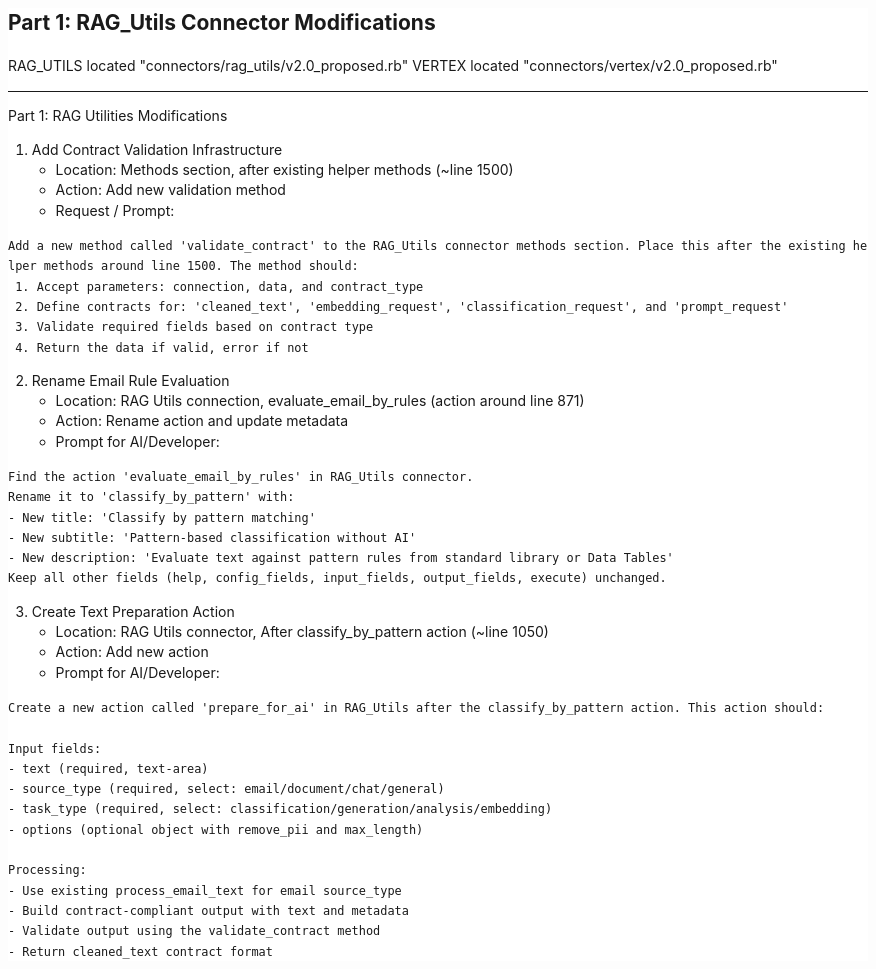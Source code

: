 ## Part 1: RAG_Utils Connector Modifications
RAG_UTILS located "connectors/rag_utils/v2.0_proposed.rb"
VERTEX located "connectors/vertex/v2.0_proposed.rb"

---
Part 1: RAG Utilities Modifications

1. Add Contract Validation Infrastructure
    - Location: Methods section, after existing helper methods (~line 1500)
    - Action: Add new validation method
    - Request / Prompt:
```
Add a new method called 'validate_contract' to the RAG_Utils connector methods section. Place this after the existing helper methods around line 1500. The method should:
 1. Accept parameters: connection, data, and contract_type
 2. Define contracts for: 'cleaned_text', 'embedding_request', 'classification_request', and 'prompt_request'
 3. Validate required fields based on contract type
 4. Return the data if valid, error if not
```

2. Rename Email Rule Evaluation
    - Location: RAG Utils connection, evaluate_email_by_rules (action around line 871)
    - Action: Rename action and update metadata
    - Prompt for AI/Developer:
```
Find the action 'evaluate_email_by_rules' in RAG_Utils connector.
Rename it to 'classify_by_pattern' with:
- New title: 'Classify by pattern matching'
- New subtitle: 'Pattern-based classification without AI'
- New description: 'Evaluate text against pattern rules from standard library or Data Tables'
Keep all other fields (help, config_fields, input_fields, output_fields, execute) unchanged.
```

3. Create Text Preparation Action
    - Location: RAG Utils connector, After classify_by_pattern action (~line 1050)
    - Action: Add new action
    - Prompt for AI/Developer:
```
Create a new action called 'prepare_for_ai' in RAG_Utils after the classify_by_pattern action. This action should:

Input fields:
- text (required, text-area)
- source_type (required, select: email/document/chat/general)
- task_type (required, select: classification/generation/analysis/embedding)
- options (optional object with remove_pii and max_length)

Processing:
- Use existing process_email_text for email source_type
- Build contract-compliant output with text and metadata
- Validate output using the validate_contract method
- Return cleaned_text contract format
```
